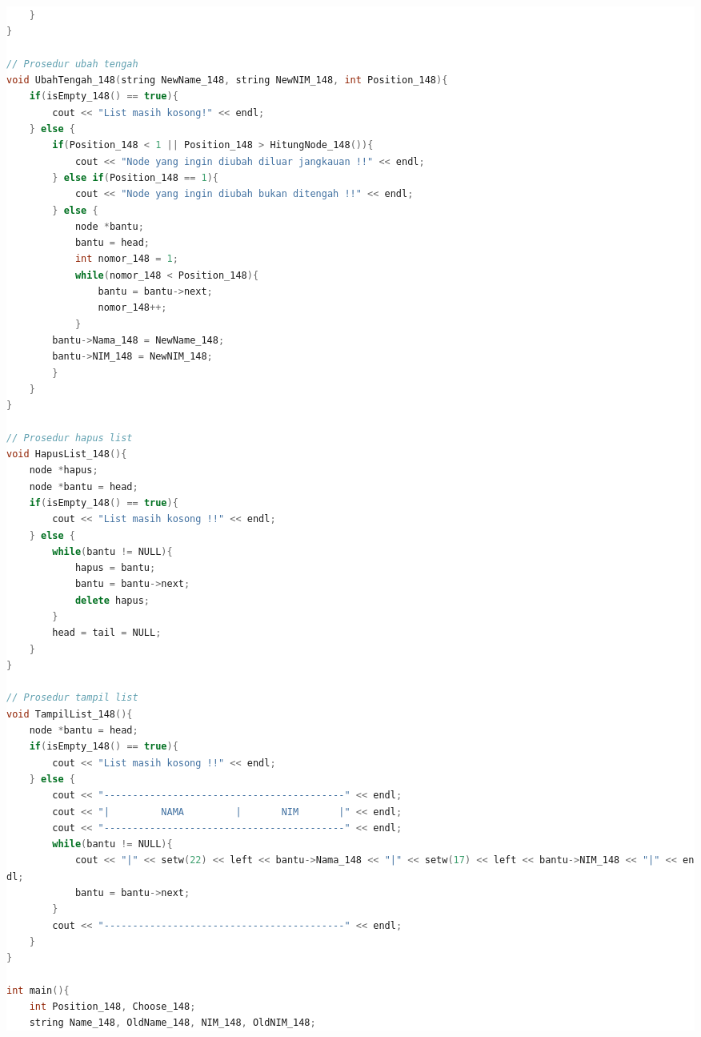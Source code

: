 ```C++
    }
}

// Prosedur ubah tengah
void UbahTengah_148(string NewName_148, string NewNIM_148, int Position_148){
    if(isEmpty_148() == true){
        cout << "List masih kosong!" << endl;
    } else {
        if(Position_148 < 1 || Position_148 > HitungNode_148()){
            cout << "Node yang ingin diubah diluar jangkauan !!" << endl;
        } else if(Position_148 == 1){
            cout << "Node yang ingin diubah bukan ditengah !!" << endl;
        } else {
            node *bantu;
            bantu = head;
            int nomor_148 = 1;
            while(nomor_148 < Position_148){
                bantu = bantu->next;
                nomor_148++;
            }
        bantu->Nama_148 = NewName_148;
        bantu->NIM_148 = NewNIM_148;
        }
    }
}

// Prosedur hapus list
void HapusList_148(){
    node *hapus;
    node *bantu = head;
    if(isEmpty_148() == true){
        cout << "List masih kosong !!" << endl;
    } else {
        while(bantu != NULL){
            hapus = bantu;
            bantu = bantu->next;
            delete hapus;   
        }
        head = tail = NULL;
    }
}

// Prosedur tampil list
void TampilList_148(){
    node *bantu = head;
    if(isEmpty_148() == true){
        cout << "List masih kosong !!" << endl;
    } else {
        cout << "------------------------------------------" << endl;
        cout << "|         NAMA         |       NIM       |" << endl;
        cout << "------------------------------------------" << endl;
        while(bantu != NULL){
            cout << "|" << setw(22) << left << bantu->Nama_148 << "|" << setw(17) << left << bantu->NIM_148 << "|" << endl;
            bantu = bantu->next;
        }
        cout << "------------------------------------------" << endl;
    }
}

int main(){
    int Position_148, Choose_148;
    string Name_148, OldName_148, NIM_148, OldNIM_148;
```